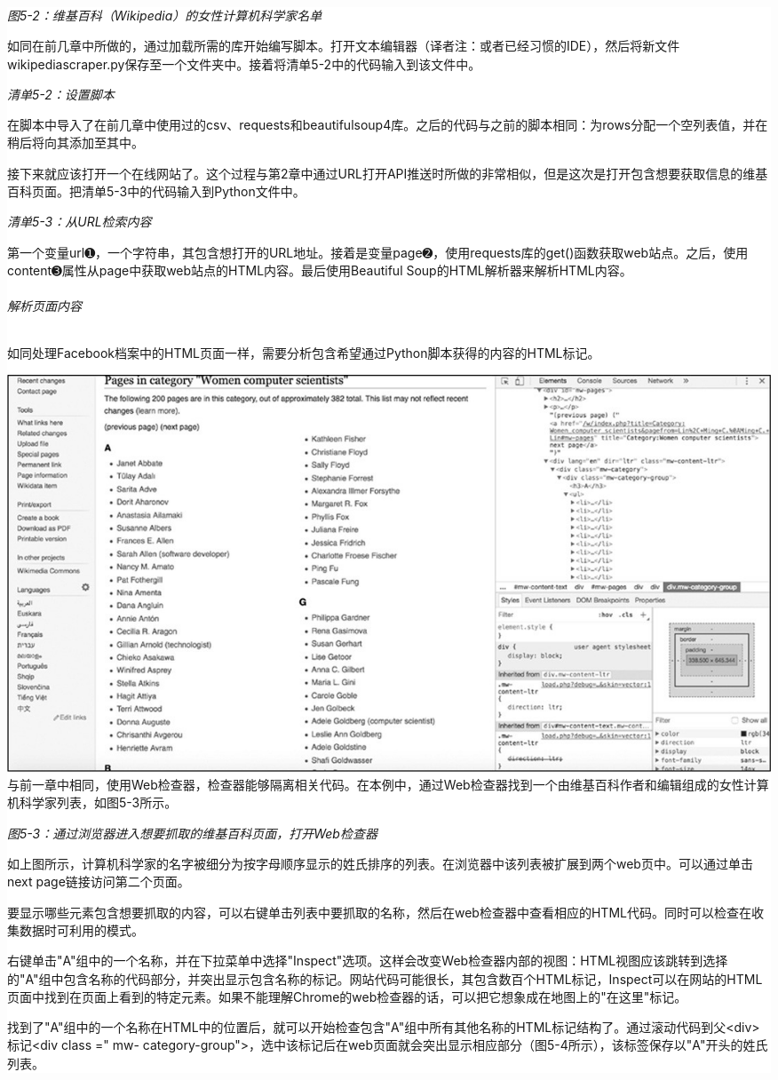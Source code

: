 *图5-2：维基百科（Wikipedia）的女性计算机科学家名单*

如同在前几章中所做的，通过加载所需的库开始编写脚本。打开文本编辑器（译者注：或者已经习惯的IDE），然后将新文件wikipediascraper.py保存至一个文件夹中。接着将清单5-2中的代码输入到该文件中。

*清单5-2：设置脚本*

在脚本中导入了在前几章中使用过的csv、requests和beautifulsoup4库。之后的代码与之前的脚本相同：为rows分配一个空列表值，并在稍后将向其添加至其中。

接下来就应该打开一个在线网站了。这个过程与第2章中通过URL打开API推送时所做的非常相似，但是这次是打开包含想要获取信息的维基百科页面。把清单5-3中的代码输入到Python文件中。

*清单5-3：从URL检索内容*

第一个变量url➊，一个字符串，其包含想打开的URL地址。接着是变量page➋，使用requests库的get()函数获取web站点。之后，使用content➌属性从page中获取web站点的HTML内容。最后使用Beautiful
Soup的HTML解析器来解析HTML内容。

###### 解析页面内容

如同处理Facebook档案中的HTML页面一样，需要分析包含希望通过Python脚本获得的内容的HTML标记。

![](img/media/image46.jpeg) 与前一章中相同，使用Web检查器，检查器能够隔离相关代码。在本例中，通过Web检查器找到一个由维基百科作者和编辑组成的女性计算机科学家列表，如图5-3所示。

*图5-3：通过浏览器进入想要抓取的维基百科页面，打开Web检查器*

如上图所示，计算机科学家的名字被细分为按字母顺序显示的姓氏排序的列表。在浏览器中该列表被扩展到两个web页中。可以通过单击next
page链接访问第二个页面。

要显示哪些元素包含想要抓取的内容，可以右键单击列表中要抓取的名称，然后在web检查器中查看相应的HTML代码。同时可以检查在收集数据时可利用的模式。

右键单击"A"组中的一个名称，并在下拉菜单中选择"Inspect"选项。这样会改变Web检查器内部的视图：HTML视图应该跳转到选择的"A"组中包含名称的代码部分，并突出显示包含名称的标记。网站代码可能很长，其包含数百个HTML标记，Inspect可以在网站的HTML页面中找到在页面上看到的特定元素。如果不能理解Chrome的web检查器的话，可以把它想象成在地图上的"在这里"标记。

找到了"A"组中的一个名称在HTML中的位置后，就可以开始检查包含"A"组中所有其他名称的HTML标记结构了。通过滚动代码到父\<div\>标记\<div
class =" mw-
category-group"\>，选中该标记后在web页面就会突出显示相应部分（图5-4所示），该标签保存以"A"开头的姓氏列表。
